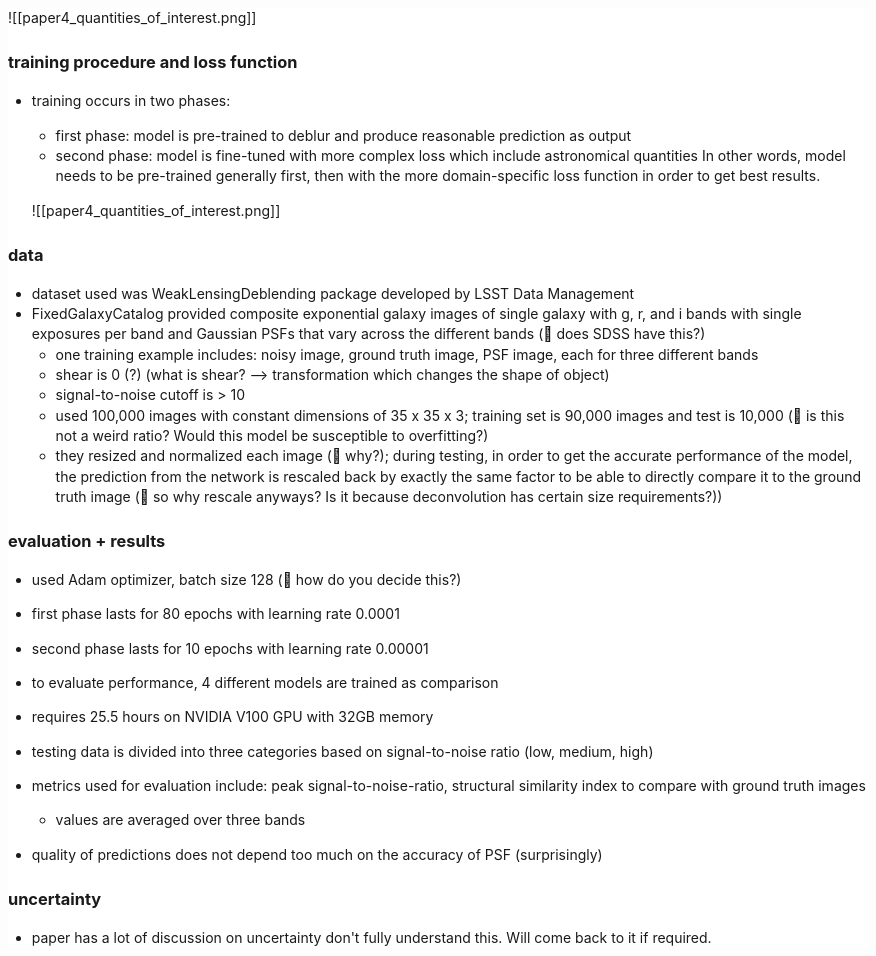 ![[paper4_quantities_of_interest.png]]

### training procedure and loss function
- training occurs in two phases:
	- first phase: model is pre-trained to deblur and produce reasonable prediction as output
	- second phase: model is fine-tuned with more complex loss which include astronomical quantities 
	In other words, model needs to be pre-trained generally first, then with the more domain-specific loss function in order to get best results.

	![[paper4_quantities_of_interest.png]]

### data
- dataset used was WeakLensingDeblending package developed by LSST Data Management
- FixedGalaxyCatalog provided composite exponential galaxy images of single galaxy with g, r, and i bands with single exposures per band and Gaussian PSFs that vary across the different bands (🤔 does SDSS have this?)
	- one training example includes: noisy image, ground truth image, PSF image, each for three different bands
	- shear is 0 (?) (what is shear? --> transformation which changes the shape of object)
	- signal-to-noise cutoff is > 10
	- used 100,000 images with constant dimensions of 35 x 35 x 3; training set is 90,000 images and test is 10,000 (🤔 is this not a weird ratio? Would this model be susceptible to overfitting?)
	- they resized and normalized each image (🤔 why?); during testing, in order to get the accurate performance of the model, the prediction from the network is rescaled back by exactly the same factor to be able to directly compare it to the ground truth image (🤔 so why rescale anyways? Is it because deconvolution has certain size requirements?))
### evaluation + results
- used Adam optimizer, batch size 128 (🤔 how do you decide this?)
- first phase lasts for 80 epochs with learning rate 0.0001
- second phase lasts for 10 epochs with learning rate 0.00001
- to evaluate performance, 4 different models are trained as comparison
- requires 25.5 hours on NVIDIA V100 GPU with 32GB memory

- testing data is divided into three categories based on signal-to-noise ratio (low, medium, high)
- metrics used for evaluation include: peak signal-to-noise-ratio, structural similarity index to compare with ground truth images
	- values are averaged over three bands
- quality of predictions does not depend too much on the accuracy of PSF (surprisingly)

### uncertainty
- paper has a lot of discussion on uncertainty don't fully understand this. Will come back to it if required.

